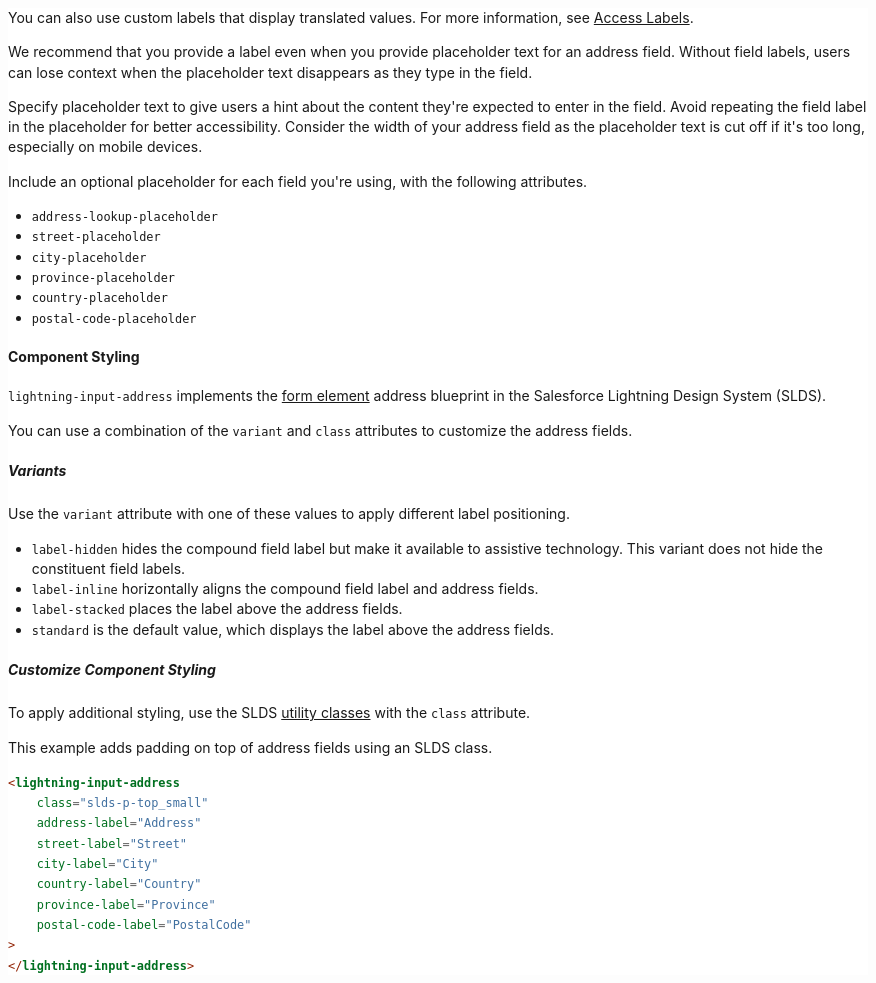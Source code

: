 You can also use custom labels that display translated values. For more information, see
[Access Labels](docs/component-library/documentation/lwc/lwc.create_labels).

We recommend that you provide a label even when you provide placeholder text for an address field. Without field labels, users can lose context when the placeholder text disappears as they type in the field.

Specify placeholder text to give users a hint about the content they're expected to enter in the field. Avoid repeating the field label in the placeholder for better accessibility. Consider the width of your address field as the placeholder text is cut off if it's too long, especially on mobile devices.

Include an optional placeholder for each field you're using, with the following attributes.

-   `address-lookup-placeholder`
-   `street-placeholder`
-   `city-placeholder`
-   `province-placeholder`
-   `country-placeholder`
-   `postal-code-placeholder`

#### Component Styling

`lightning-input-address` implements the
[form element](https://lightningdesignsystem.com/components/form-element/#Address) address blueprint in the
Salesforce Lightning Design System (SLDS).

You can use a combination of the `variant` and `class` attributes to customize the address fields.

##### Variants

Use the `variant` attribute with one of these values to apply different label positioning.

-   `label-hidden` hides the compound field label but make it available to assistive technology. This variant does not hide the constituent field labels.
-   `label-inline` horizontally aligns the compound field label and address fields.
-   `label-stacked` places the label above the address fields.
-   `standard` is the default value, which displays the label above the address fields.

##### Customize Component Styling

To apply additional styling, use the SLDS [utility classes](https://www.lightningdesignsystem.com/utilities/alignment) with the `class` attribute.

This example adds padding on top of address fields using an SLDS class.

```html
<lightning-input-address
    class="slds-p-top_small"
    address-label="Address"
    street-label="Street"
    city-label="City"
    country-label="Country"
    province-label="Province"
    postal-code-label="PostalCode"
>
</lightning-input-address>
```

